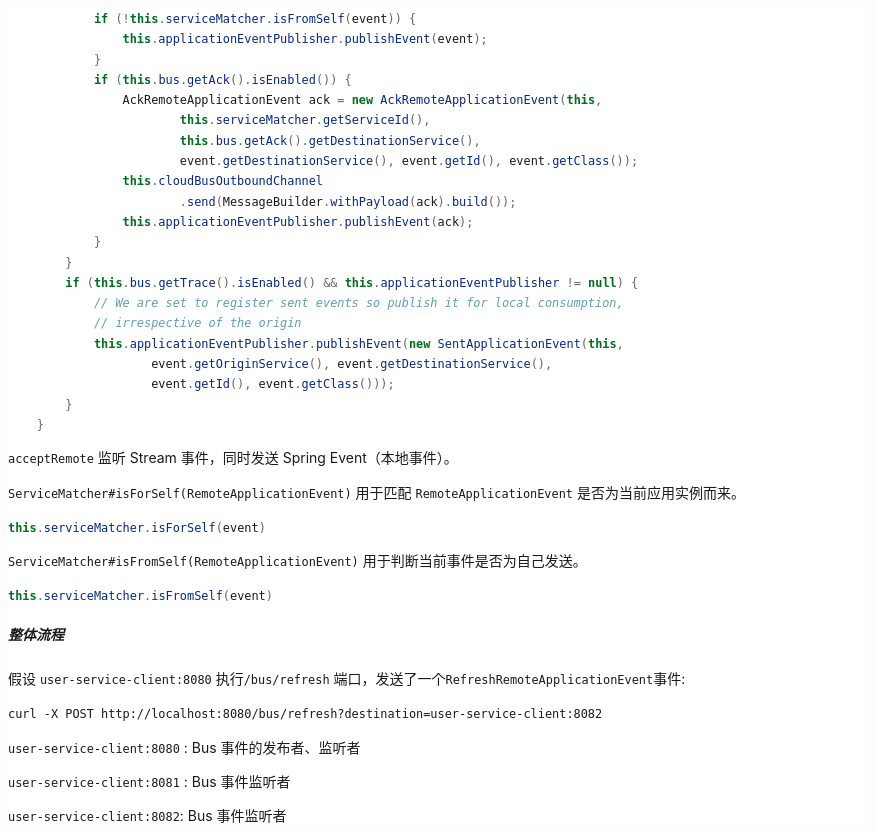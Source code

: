 ```java
			if (!this.serviceMatcher.isFromSelf(event)) {
				this.applicationEventPublisher.publishEvent(event);
			}
			if (this.bus.getAck().isEnabled()) {
				AckRemoteApplicationEvent ack = new AckRemoteApplicationEvent(this,
						this.serviceMatcher.getServiceId(),
						this.bus.getAck().getDestinationService(),
						event.getDestinationService(), event.getId(), event.getClass());
				this.cloudBusOutboundChannel
						.send(MessageBuilder.withPayload(ack).build());
				this.applicationEventPublisher.publishEvent(ack);
			}
		}
		if (this.bus.getTrace().isEnabled() && this.applicationEventPublisher != null) {
			// We are set to register sent events so publish it for local consumption,
			// irrespective of the origin
			this.applicationEventPublisher.publishEvent(new SentApplicationEvent(this,
					event.getOriginService(), event.getDestinationService(),
					event.getId(), event.getClass()));
		}
	}
```

`acceptRemote` 监听 Stream 事件，同时发送 Spring Event（本地事件）。



`ServiceMatcher#isForSelf(RemoteApplicationEvent)` 用于匹配 `RemoteApplicationEvent` 是否为当前应用实例而来。

```java
this.serviceMatcher.isForSelf(event)
```



`ServiceMatcher#isFromSelf(RemoteApplicationEvent)` 用于判断当前事件是否为自己发送。

```java
this.serviceMatcher.isFromSelf(event)
```





##### 整体流程



假设 `user-service-client:8080` 执行`/bus/refresh` 端口，发送了一个`RefreshRemoteApplicationEvent`事件:

`curl -X POST http://localhost:8080/bus/refresh?destination=user-service-client:8082`



`user-service-client:8080` : Bus 事件的发布者、监听者

`user-service-client:8081` : Bus 事件监听者

`user-service-client:8082`: Bus 事件监听者

